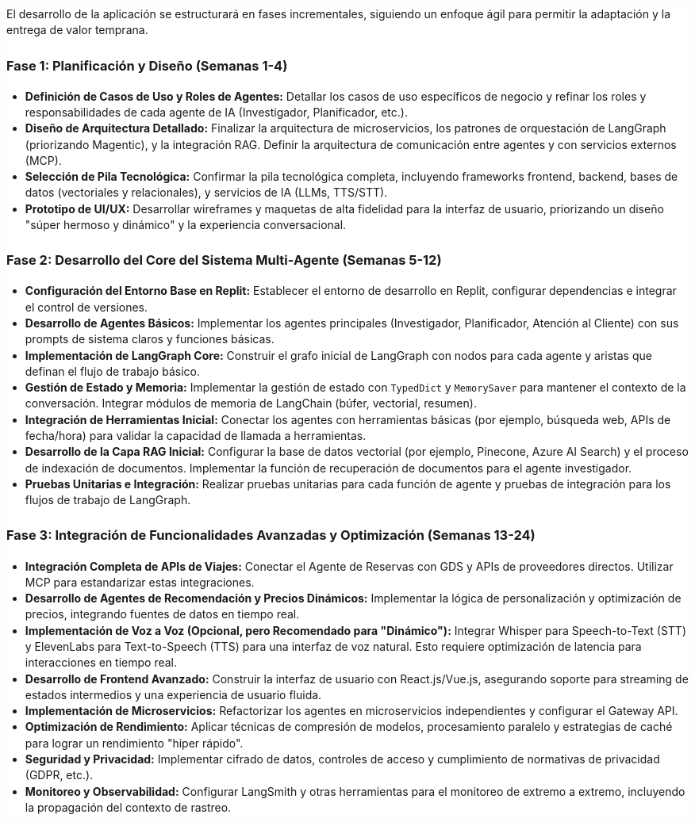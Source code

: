 El desarrollo de la aplicación se estructurará en fases incrementales, siguiendo un enfoque ágil para permitir la adaptación y la entrega de valor temprana.

### **Fase 1: Planificación y Diseño (Semanas 1-4)**

* **Definición de Casos de Uso y Roles de Agentes:** Detallar los casos de uso específicos de negocio y refinar los roles y responsabilidades de cada agente de IA (Investigador, Planificador, etc.).    
* **Diseño de Arquitectura Detallado:** Finalizar la arquitectura de microservicios, los patrones de orquestación de LangGraph (priorizando Magentic), y la integración RAG. Definir la arquitectura de comunicación entre agentes y con servicios externos (MCP).    
* **Selección de Pila Tecnológica:** Confirmar la pila tecnológica completa, incluyendo frameworks frontend, backend, bases de datos (vectoriales y relacionales), y servicios de IA (LLMs, TTS/STT).  
* **Prototipo de UI/UX:** Desarrollar wireframes y maquetas de alta fidelidad para la interfaz de usuario, priorizando un diseño "súper hermoso y dinámico" y la experiencia conversacional.  

### **Fase 2: Desarrollo del Core del Sistema Multi-Agente (Semanas 5-12)**

* **Configuración del Entorno Base en Replit:** Establecer el entorno de desarrollo en Replit, configurar dependencias e integrar el control de versiones.    
* **Desarrollo de Agentes Básicos:** Implementar los agentes principales (Investigador, Planificador, Atención al Cliente) con sus prompts de sistema claros y funciones básicas.    
* **Implementación de LangGraph Core:** Construir el grafo inicial de LangGraph con nodos para cada agente y aristas que definan el flujo de trabajo básico.    
* **Gestión de Estado y Memoria:** Implementar la gestión de estado con `TypedDict` y `MemorySaver` para mantener el contexto de la conversación. Integrar módulos de memoria de LangChain (búfer, vectorial, resumen).    
* **Integración de Herramientas Inicial:** Conectar los agentes con herramientas básicas (por ejemplo, búsqueda web, APIs de fecha/hora) para validar la capacidad de llamada a herramientas.    
* **Desarrollo de la Capa RAG Inicial:** Configurar la base de datos vectorial (por ejemplo, Pinecone, Azure AI Search) y el proceso de indexación de documentos. Implementar la función de recuperación de documentos para el agente investigador.    
* **Pruebas Unitarias e Integración:** Realizar pruebas unitarias para cada función de agente y pruebas de integración para los flujos de trabajo de LangGraph.  

### **Fase 3: Integración de Funcionalidades Avanzadas y Optimización (Semanas 13-24)**

* **Integración Completa de APIs de Viajes:** Conectar el Agente de Reservas con GDS y APIs de proveedores directos. Utilizar MCP para estandarizar estas integraciones.    
* **Desarrollo de Agentes de Recomendación y Precios Dinámicos:** Implementar la lógica de personalización y optimización de precios, integrando fuentes de datos en tiempo real.    
* **Implementación de Voz a Voz (Opcional, pero Recomendado para "Dinámico"):** Integrar Whisper para Speech-to-Text (STT) y ElevenLabs para Text-to-Speech (TTS) para una interfaz de voz natural. Esto requiere optimización de latencia para interacciones en tiempo real.    
* **Desarrollo de Frontend Avanzado:** Construir la interfaz de usuario con React.js/Vue.js, asegurando soporte para streaming de estados intermedios y una experiencia de usuario fluida.    
* **Implementación de Microservicios:** Refactorizar los agentes en microservicios independientes y configurar el Gateway API.  
* **Optimización de Rendimiento:** Aplicar técnicas de compresión de modelos, procesamiento paralelo y estrategias de caché para lograr un rendimiento "hiper rápido".    
* **Seguridad y Privacidad:** Implementar cifrado de datos, controles de acceso y cumplimiento de normativas de privacidad (GDPR, etc.).    
* **Monitoreo y Observabilidad:** Configurar LangSmith y otras herramientas para el monitoreo de extremo a extremo, incluyendo la propagación del contexto de rastreo.  
